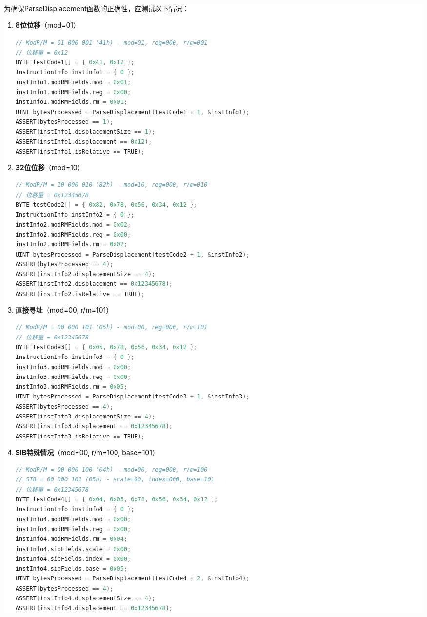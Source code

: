 为确保ParseDisplacement函数的正确性，应测试以下情况：

1. **8位位移**（mod=01）
   ```cpp
   // ModR/M = 01 000 001 (41h) - mod=01, reg=000, r/m=001
   // 位移量 = 0x12
   BYTE testCode1[] = { 0x41, 0x12 };
   InstructionInfo instInfo1 = { 0 };
   instInfo1.modRMFields.mod = 0x01;
   instInfo1.modRMFields.reg = 0x00;
   instInfo1.modRMFields.rm = 0x01;
   UINT bytesProcessed = ParseDisplacement(testCode1 + 1, &instInfo1);
   ASSERT(bytesProcessed == 1);
   ASSERT(instInfo1.displacementSize == 1);
   ASSERT(instInfo1.displacement == 0x12);
   ASSERT(instInfo1.isRelative == TRUE);
   ```

2. **32位位移**（mod=10）
   ```cpp
   // ModR/M = 10 000 010 (82h) - mod=10, reg=000, r/m=010
   // 位移量 = 0x12345678
   BYTE testCode2[] = { 0x82, 0x78, 0x56, 0x34, 0x12 };
   InstructionInfo instInfo2 = { 0 };
   instInfo2.modRMFields.mod = 0x02;
   instInfo2.modRMFields.reg = 0x00;
   instInfo2.modRMFields.rm = 0x02;
   UINT bytesProcessed = ParseDisplacement(testCode2 + 1, &instInfo2);
   ASSERT(bytesProcessed == 4);
   ASSERT(instInfo2.displacementSize == 4);
   ASSERT(instInfo2.displacement == 0x12345678);
   ASSERT(instInfo2.isRelative == TRUE);
   ```

3. **直接寻址**（mod=00, r/m=101）
   ```cpp
   // ModR/M = 00 000 101 (05h) - mod=00, reg=000, r/m=101
   // 位移量 = 0x12345678
   BYTE testCode3[] = { 0x05, 0x78, 0x56, 0x34, 0x12 };
   InstructionInfo instInfo3 = { 0 };
   instInfo3.modRMFields.mod = 0x00;
   instInfo3.modRMFields.reg = 0x00;
   instInfo3.modRMFields.rm = 0x05;
   UINT bytesProcessed = ParseDisplacement(testCode3 + 1, &instInfo3);
   ASSERT(bytesProcessed == 4);
   ASSERT(instInfo3.displacementSize == 4);
   ASSERT(instInfo3.displacement == 0x12345678);
   ASSERT(instInfo3.isRelative == TRUE);
   ```

4. **SIB特殊情况**（mod=00, r/m=100, base=101）
   ```cpp
   // ModR/M = 00 000 100 (04h) - mod=00, reg=000, r/m=100
   // SIB = 00 000 101 (05h) - scale=00, index=000, base=101
   // 位移量 = 0x12345678
   BYTE testCode4[] = { 0x04, 0x05, 0x78, 0x56, 0x34, 0x12 };
   InstructionInfo instInfo4 = { 0 };
   instInfo4.modRMFields.mod = 0x00;
   instInfo4.modRMFields.reg = 0x00;
   instInfo4.modRMFields.rm = 0x04;
   instInfo4.sibFields.scale = 0x00;
   instInfo4.sibFields.index = 0x00;
   instInfo4.sibFields.base = 0x05;
   UINT bytesProcessed = ParseDisplacement(testCode4 + 2, &instInfo4);
   ASSERT(bytesProcessed == 4);
   ASSERT(instInfo4.displacementSize == 4);
   ASSERT(instInfo4.displacement == 0x12345678);
   ```